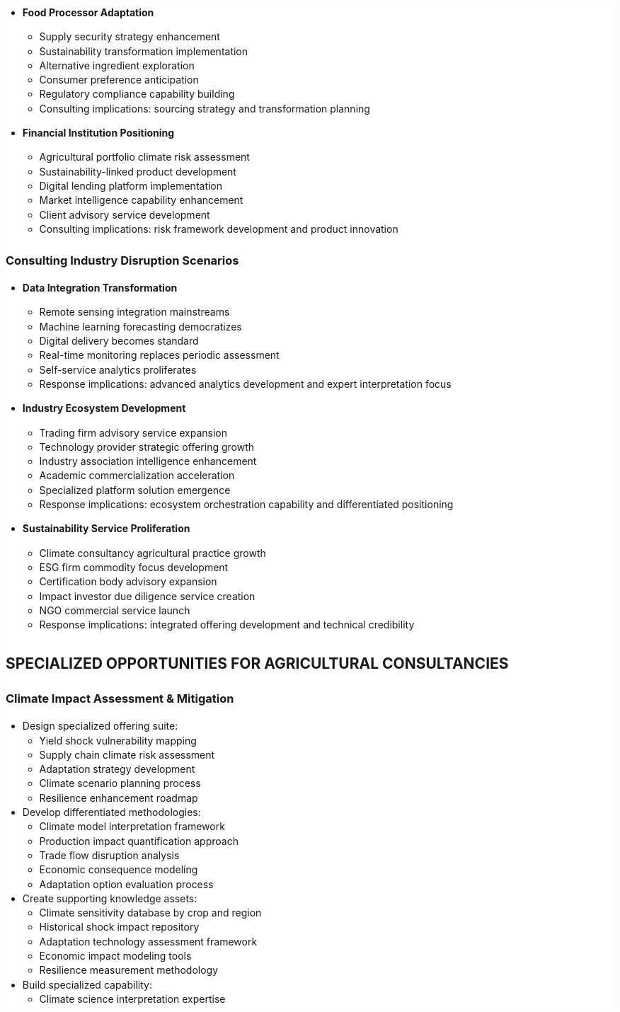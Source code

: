 - **Food Processor Adaptation**
  * Supply security strategy enhancement
  * Sustainability transformation implementation
  * Alternative ingredient exploration
  * Consumer preference anticipation
  * Regulatory compliance capability building
  * Consulting implications: sourcing strategy and transformation planning
  
- **Financial Institution Positioning**
  * Agricultural portfolio climate risk assessment
  * Sustainability-linked product development
  * Digital lending platform implementation
  * Market intelligence capability enhancement
  * Client advisory service development
  * Consulting implications: risk framework development and product innovation

### Consulting Industry Disruption Scenarios
- **Data Integration Transformation**
  * Remote sensing integration mainstreams
  * Machine learning forecasting democratizes
  * Digital delivery becomes standard
  * Real-time monitoring replaces periodic assessment
  * Self-service analytics proliferates
  * Response implications: advanced analytics development and expert interpretation focus
  
- **Industry Ecosystem Development**
  * Trading firm advisory service expansion
  * Technology provider strategic offering growth
  * Industry association intelligence enhancement
  * Academic commercialization acceleration
  * Specialized platform solution emergence
  * Response implications: ecosystem orchestration capability and differentiated positioning
  
- **Sustainability Service Proliferation**
  * Climate consultancy agricultural practice growth
  * ESG firm commodity focus development
  * Certification body advisory expansion
  * Impact investor due diligence service creation
  * NGO commercial service launch
  * Response implications: integrated offering development and technical credibility

## SPECIALIZED OPPORTUNITIES FOR AGRICULTURAL CONSULTANCIES

### Climate Impact Assessment & Mitigation
- Design specialized offering suite:
  * Yield shock vulnerability mapping
  * Supply chain climate risk assessment
  * Adaptation strategy development
  * Climate scenario planning process
  * Resilience enhancement roadmap
- Develop differentiated methodologies:
  * Climate model interpretation framework
  * Production impact quantification approach
  * Trade flow disruption analysis
  * Economic consequence modeling
  * Adaptation option evaluation process
- Create supporting knowledge assets:
  * Climate sensitivity database by crop and region
  * Historical shock impact repository
  * Adaptation technology assessment framework
  * Economic impact modeling tools
  * Resilience measurement methodology
- Build specialized capability:
  * Climate science interpretation expertise